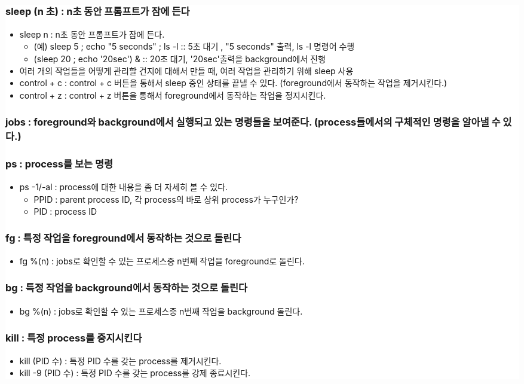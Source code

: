 ### sleep (n 초) : n초 동안 프롬프트가 잠에 든다

- sleep n : n초 동안 프롬프트가 잠에 든다.
  - (예) sleep 5 ; echo "5 seconds" ; ls -l :: 5초 대기 , "5 seconds" 출력, ls -l 명령어 수행
  - (sleep 20 ; echo '20sec') & :: 20초 대기, '20sec'출력을 background에서 진행
- 여러 개의 작업들을 어떻게 관리할 건지에 대해서 만들 때, 여러 작업을 관리하기 위해 sleep 사용
- control + c : control + c 버튼을 통해서 sleep 중인 상태를 끝낼 수 있다. (foreground에서 동작하는 작업을 제거시킨다.)
- control + z : control + z 버튼을 통해서 foreground에서 동작하는 작업을 정지시킨다.

### jobs : foreground와 background에서 실행되고 있는 명령들을 보여준다. (process들에서의 구체적인 명령을 알아낼 수 있다.)

### ps : process를 보는 명령

- ps -1/-al : process에 대한 내용을 좀 더 자세히 볼 수 있다.
  - PPID : parent process ID, 각 process의 바로 상위 process가 누구인가?
  - PID : process ID

### fg : 특정 작업을 foreground에서 동작하는 것으로 돌린다

- fg %(n) : jobs로 확인할 수 있는 프로세스중 n번째 작업을 foreground로 돌린다.

### bg : 특정 작엄을 background에서 동작하는 것으로 돌린다

- bg %(n) : jobs로 확인할 수 있는 프로세스중 n번째 작업을 background 돌린다.

### kill : 특정 process를 중지시킨다

- kill (PID 수) : 특정 PID 수를 갖는 process를 제거시킨다.
- kill -9 (PID 수) : 특정 PID 수를 갖는 process를 강제 종료시킨다.

